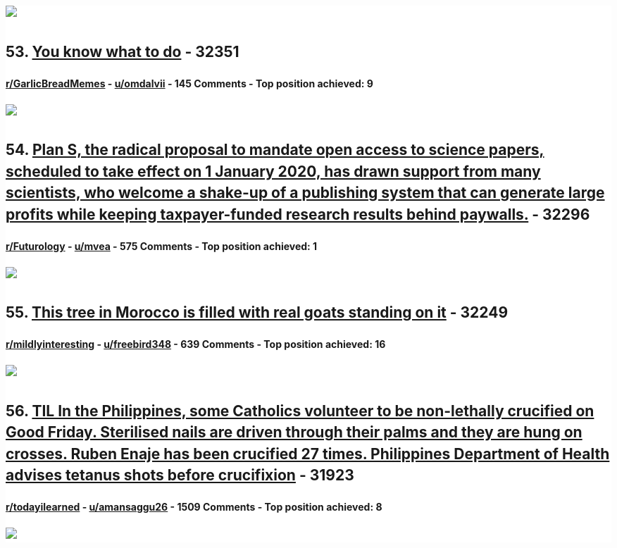 <a href="https://www.cnbc.com/2019/01/04/trump-threatened-to-keep-the-government-closed-for-months-or-even-years-schumer-says.html"><img src="https://b.thumbs.redditmedia.com/plbCDQe50ukKAmu-fVku-GNn4FcjjDF7BKel-81GJjw.jpg"></img></a>

## 53. [You know what to do](http://reddit.com/r/GarlicBreadMemes/comments/acdqma/you_know_what_to_do/) - 32351
#### [r/GarlicBreadMemes](http://reddit.com/r/GarlicBreadMemes) - [u/omdalvii](http://reddit.com/u/omdalvii) - 145 Comments - Top position achieved: 9

<a href="https://i.redd.it/ngtv05yoob821.jpg"><img src="https://b.thumbs.redditmedia.com/7Cn8g9xd1YIp7OibMkZR0O6ZQqWeu-B2y2cJUu0JqoE.jpg"></img></a>

## 54. [Plan S, the radical proposal to mandate open access to science papers, scheduled to take effect on 1 January 2020, has drawn support from many scientists, who welcome a shake-up of a publishing system that can generate large profits while keeping taxpayer-funded research results behind paywalls.](http://reddit.com/r/Futurology/comments/ach0om/plan_s_the_radical_proposal_to_mandate_open/) - 32296
#### [r/Futurology](http://reddit.com/r/Futurology) - [u/mvea](http://reddit.com/u/mvea) - 575 Comments - Top position achieved: 1

<a href="https://www.sciencemag.org/news/2019/01/will-world-embrace-plan-s-radical-proposal-mandate-open-access-science-papers"><img src="https://b.thumbs.redditmedia.com/dBJLk6P72mQCwy5MfAJpr88Met_IiBn-mJxY_G0sjDQ.jpg"></img></a>

## 55. [This tree in Morocco is filled with real goats standing on it](http://reddit.com/r/mildlyinteresting/comments/acmiif/this_tree_in_morocco_is_filled_with_real_goats/) - 32249
#### [r/mildlyinteresting](http://reddit.com/r/mildlyinteresting) - [u/freebird348](http://reddit.com/u/freebird348) - 639 Comments - Top position achieved: 16

<a href="https://i.redd.it/oyekc5upyg821.jpg"><img src="https://b.thumbs.redditmedia.com/xkC2EIh9hiWaTTk8oBDTsE22K2BZV3mbLmDW8FgvFVw.jpg"></img></a>

## 56. [TIL In the Philippines, some Catholics volunteer to be non-lethally crucified on Good Friday. Sterilised nails are driven through their palms and they are hung on crosses. Ruben Enaje has been crucified 27 times. Philippines Department of Health advises tetanus shots before crucifixion](http://reddit.com/r/todayilearned/comments/achl85/til_in_the_philippines_some_catholics_volunteer/) - 31923
#### [r/todayilearned](http://reddit.com/r/todayilearned) - [u/amansaggu26](http://reddit.com/u/amansaggu26) - 1509 Comments - Top position achieved: 8

<a href="https://en.wikipedia.org/wiki/Crucifixion#Modern_use"><img src="https://b.thumbs.redditmedia.com/E6ZiFvBkZSWnUX6ziYz9LZTL1nqcyj8-gbLwag5XyuU.jpg"></img></a>
